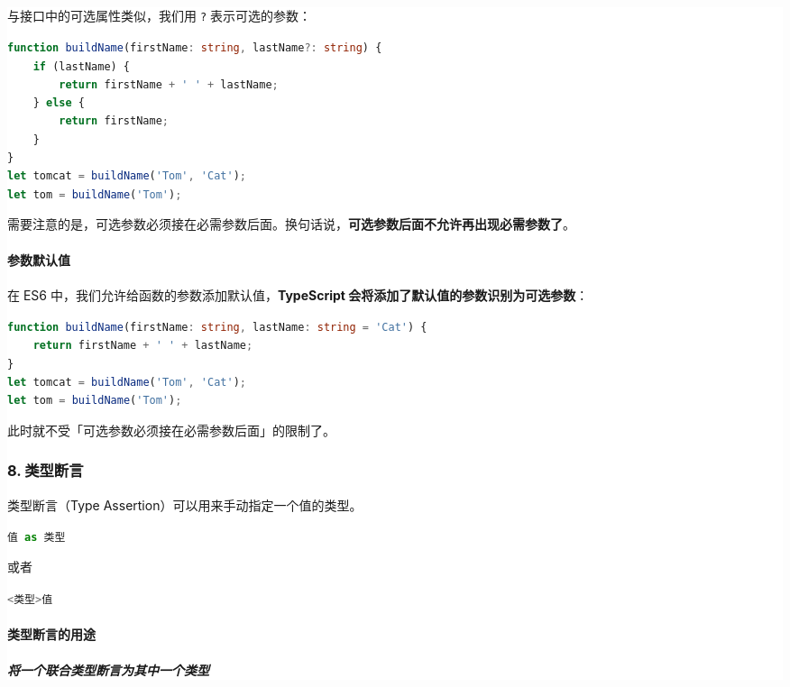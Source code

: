 与接口中的可选属性类似，我们用 `?` 表示可选的参数：

```ts
function buildName(firstName: string, lastName?: string) {
    if (lastName) {
        return firstName + ' ' + lastName;
    } else {
        return firstName;
    }
}
let tomcat = buildName('Tom', 'Cat');
let tom = buildName('Tom');
```

需要注意的是，可选参数必须接在必需参数后面。换句话说，**可选参数后面不允许再出现必需参数了**。

#### 参数默认值

在 ES6 中，我们允许给函数的参数添加默认值，**TypeScript 会将添加了默认值的参数识别为可选参数**：

```ts
function buildName(firstName: string, lastName: string = 'Cat') {
    return firstName + ' ' + lastName;
}
let tomcat = buildName('Tom', 'Cat');
let tom = buildName('Tom');
```

此时就不受「可选参数必须接在必需参数后面」的限制了。

### 8. 类型断言

类型断言（Type Assertion）可以用来手动指定一个值的类型。

```ts
值 as 类型
```

或者

```ts
<类型>值
```

#### 类型断言的用途

##### 将一个联合类型断言为其中一个类型

